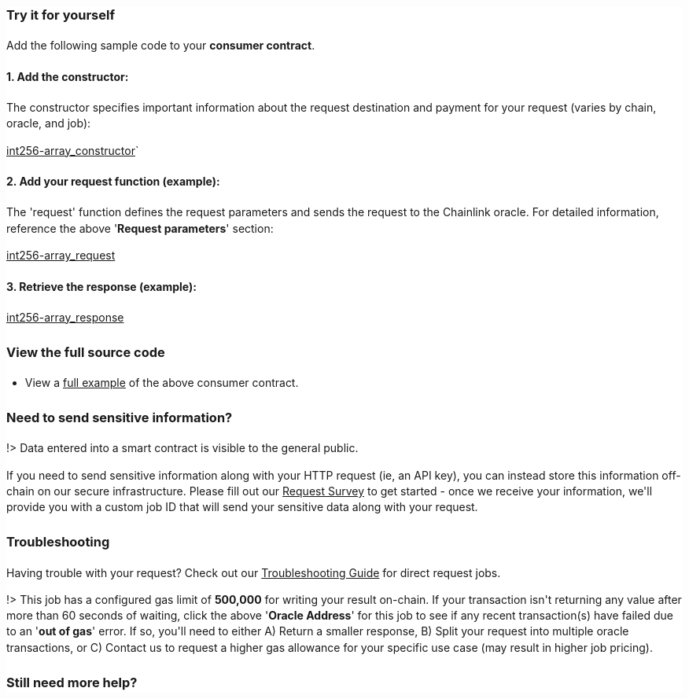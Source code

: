 ### Try it for yourself

Add the following sample code to your **consumer contract**.

#### 1. Add the constructor:

The constructor specifies important information about the request destination and payment for your request (varies by chain, oracle, and job): 

[int256-array_constructor](/Polygon-Mumbai/int256-array/int256-array.sol ':include :type=code :fragment=constructor')`

#### 2. Add your request function (example):
The 'request' function defines the request parameters and sends the request to the Chainlink oracle. For detailed information, reference the above '**Request parameters**' section:

[int256-array_request](/Polygon-Mumbai/int256-array/int256-array.sol ':include :type=code :fragment=request')

#### 3. Retrieve the response (example):

[int256-array_response](/Polygon-Mumbai/int256-array/int256-array.sol ':include :type=code :fragment=response')

### View the full source code

* View a [full example](https://github.com/LinkWellNodes/Documentation/blob/main/docs/services/direct-request-jobs/testnets/Polygon-Mumbai/int256-array/int256-array.sol) of the above consumer contract.

### Need to send sensitive information?

!> Data entered into a smart contract is visible to the general public.

If you need to send sensitive information along with your HTTP request (ie, an API key), you can instead store this information off-chain on our secure infrastructure. Please fill out our [Request Survey](https://linkwellnodes.io/Getting-Started.html) to get started - once we receive your information, we'll provide you with a custom job ID that will send your sensitive data along with your request.

### Troubleshooting

Having trouble with your request? Check out our [Troubleshooting Guide](/knowledgebase/Chainlink-Users-FAQ?id=direct-request-job-troubleshooting) for direct request jobs.

!> This job has a configured gas limit of **500,000** for writing your result on-chain. If your transaction isn't returning any value after more than 60 seconds of waiting, click the above '**Oracle Address**' for this job to see if any recent transaction(s) have failed due to an '**out of gas**' error. If so, you'll need to either A) Return a smaller response, B) Split your request into multiple oracle transactions, or C) Contact us to request a higher gas allowance for your specific use case (may result in higher job pricing). 

### Still need more help?

